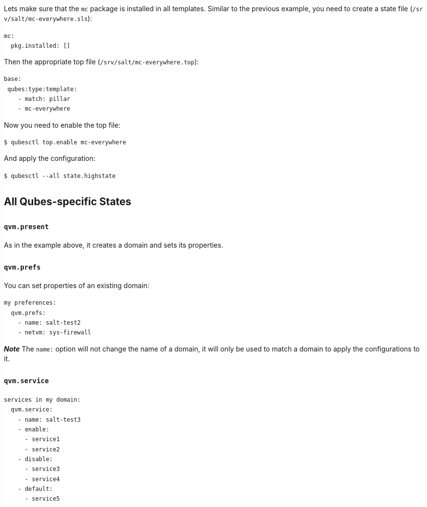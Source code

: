Lets make sure that the `mc` package is installed in all templates.
Similar to the previous example, you need to create a state file
(`/srv/salt/mc-everywhere.sls`):

```
mc:
  pkg.installed: []
```

Then the appropriate top file (`/srv/salt/mc-everywhere.top`):

```
base:
 qubes:type:template:
    - match: pillar
    - mc-everywhere
```

Now you need to enable the top file:

```
$ qubesctl top.enable mc-everywhere
```

And apply the configuration:

```
$ qubesctl --all state.highstate
```

## All Qubes-specific States

### `qvm.present`

As in the example above, it creates a domain and sets its properties.

### `qvm.prefs`

You can set properties of an existing domain:

```
my preferences:
  qvm.prefs:
    - name: salt-test2
    - netvm: sys-firewall
```

***Note*** The `name:` option will not change the name of a domain, it will only
be used to match a domain to apply the configurations to it.

### `qvm.service`

```
services in my domain:
  qvm.service:
    - name: salt-test3
    - enable:
      - service1
      - service2
    - disable:
      - service3
      - service4
    - default:
      - service5
```
